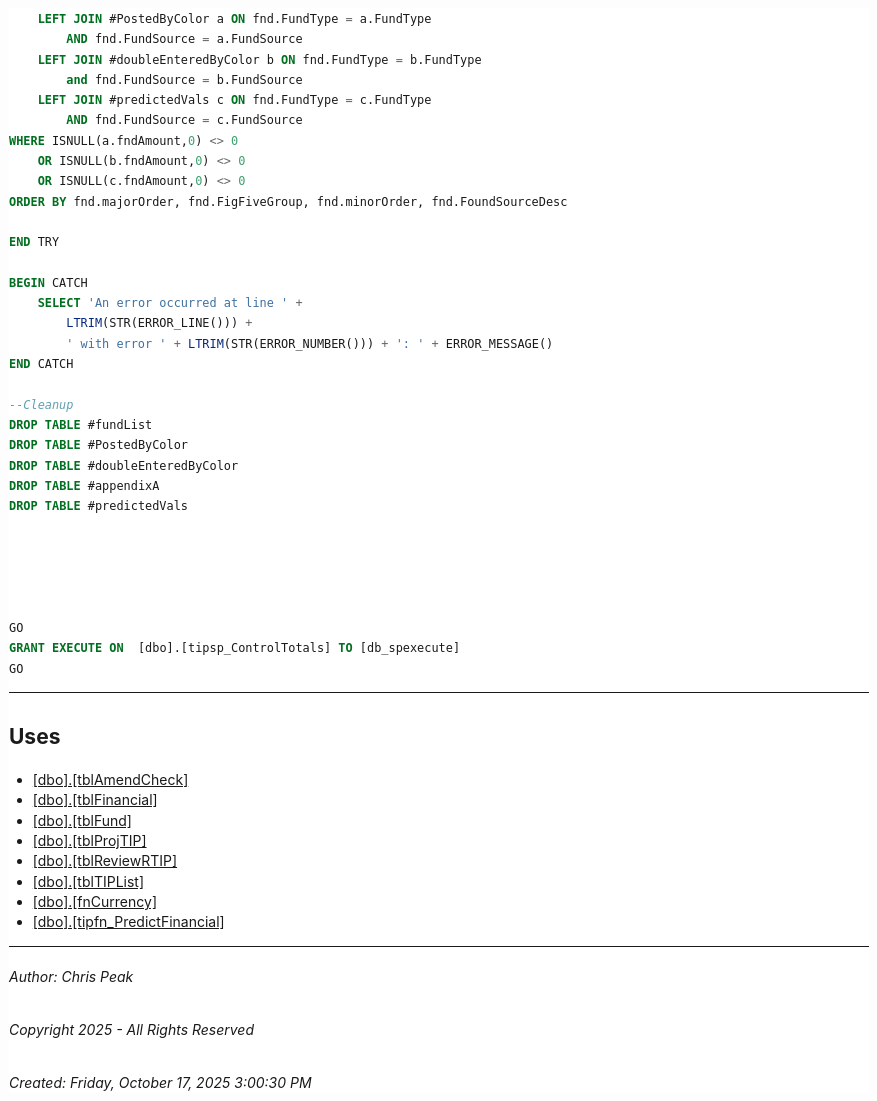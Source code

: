 ```sql
    LEFT JOIN #PostedByColor a ON fnd.FundType = a.FundType
        AND fnd.FundSource = a.FundSource
    LEFT JOIN #doubleEnteredByColor b ON fnd.FundType = b.FundType
        and fnd.FundSource = b.FundSource
    LEFT JOIN #predictedVals c ON fnd.FundType = c.FundType
        AND fnd.FundSource = c.FundSource
WHERE ISNULL(a.fndAmount,0) <> 0
    OR ISNULL(b.fndAmount,0) <> 0
    OR ISNULL(c.fndAmount,0) <> 0
ORDER BY fnd.majorOrder, fnd.FigFiveGroup, fnd.minorOrder, fnd.FoundSourceDesc
    
END TRY

BEGIN CATCH
    SELECT 'An error occurred at line ' +
        LTRIM(STR(ERROR_LINE())) +
        ' with error ' + LTRIM(STR(ERROR_NUMBER())) + ': ' + ERROR_MESSAGE()
END CATCH

--Cleanup
DROP TABLE #fundList
DROP TABLE #PostedByColor
DROP TABLE #doubleEnteredByColor
DROP TABLE #appendixA
DROP TABLE #predictedVals





GO
GRANT EXECUTE ON  [dbo].[tipsp_ControlTotals] TO [db_spexecute]
GO

```


---

## <a name="#uses"></a>Uses

* [[dbo].[tblAmendCheck]](../../Tables/dbo_tblAmendCheck.md)
* [[dbo].[tblFinancial]](../../Tables/dbo_tblFinancial.md)
* [[dbo].[tblFund]](../../Tables/dbo_tblFund.md)
* [[dbo].[tblProjTIP]](../../Tables/dbo_tblProjTIP.md)
* [[dbo].[tblReviewRTIP]](../../Tables/dbo_tblReviewRTIP.md)
* [[dbo].[tblTIPList]](../../Tables/dbo_tblTIPList.md)
* [[dbo].[fnCurrency]](../Functions/Scalar-valued_Functions/dbo_fnCurrency.md)
* [[dbo].[tipfn_PredictFinancial]](../Functions/Table-valued_Functions/dbo_tipfn_PredictFinancial.md)


---

###### Author:  Chris Peak

###### Copyright 2025 - All Rights Reserved

###### Created: Friday, October 17, 2025 3:00:30 PM


